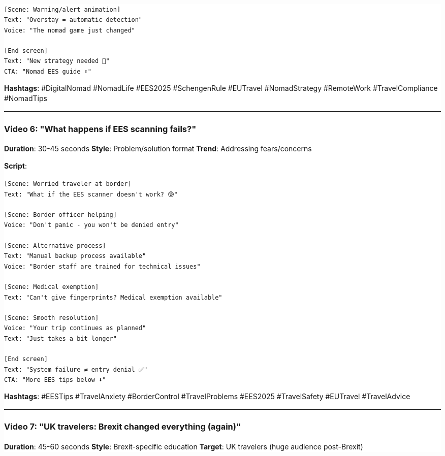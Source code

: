 ```
[Scene: Warning/alert animation]
Text: "Overstay = automatic detection"
Voice: "The nomad game just changed"

[End screen]
Text: "New strategy needed 🤔"
CTA: "Nomad EES guide ⬆️"
```

**Hashtags**: #DigitalNomad #NomadLife #EES2025 #SchengenRule #EUTravel #NomadStrategy #RemoteWork #TravelCompliance #NomadTips

---

### **Video 6: "What happens if EES scanning fails?"**
**Duration**: 30-45 seconds
**Style**: Problem/solution format
**Trend**: Addressing fears/concerns

**Script**:
```
[Scene: Worried traveler at border]
Text: "What if the EES scanner doesn't work? 😰"

[Scene: Border officer helping]
Voice: "Don't panic - you won't be denied entry"

[Scene: Alternative process]
Text: "Manual backup process available"
Voice: "Border staff are trained for technical issues"

[Scene: Medical exemption]
Text: "Can't give fingerprints? Medical exemption available"

[Scene: Smooth resolution]
Voice: "Your trip continues as planned"
Text: "Just takes a bit longer"

[End screen]
Text: "System failure ≠ entry denial ✅"
CTA: "More EES tips below ⬇️"
```

**Hashtags**: #EESTips #TravelAnxiety #BorderControl #TravelProblems #EES2025 #TravelSafety #EUTravel #TravelAdvice

---

### **Video 7: "UK travelers: Brexit changed everything (again)"**
**Duration**: 45-60 seconds
**Style**: Brexit-specific education
**Target**: UK travelers (huge audience post-Brexit)
